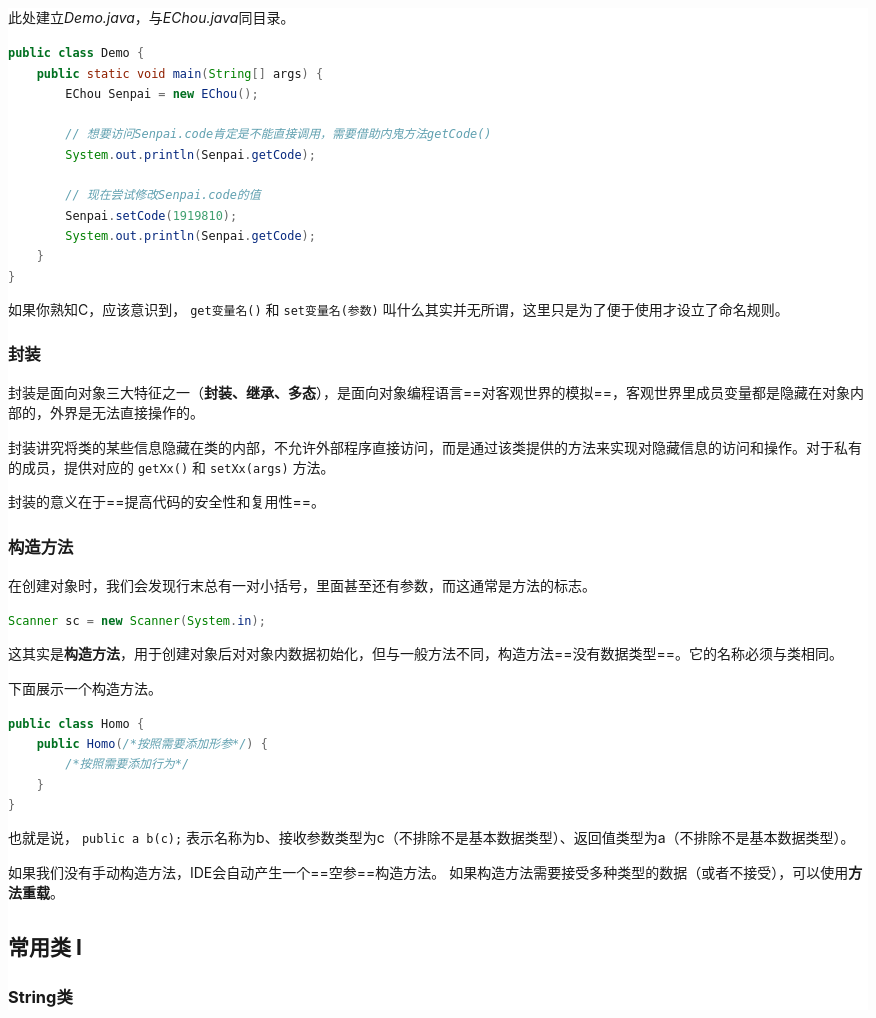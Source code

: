 
此处建立*Demo.java*，与*EChou.java*同目录。

```Java {.line-numbers}
public class Demo {
    public static void main(String[] args) {
        EChou Senpai = new EChou();

        // 想要访问Senpai.code肯定是不能直接调用，需要借助内鬼方法getCode()
        System.out.println(Senpai.getCode);

        // 现在尝试修改Senpai.code的值
        Senpai.setCode(1919810);
        System.out.println(Senpai.getCode);
    }
}
```

如果你熟知C，应该意识到， `get变量名()` 和 `set变量名(参数)` 叫什么其实并无所谓，这里只是为了便于使用才设立了命名规则。

### 封装

封装是面向对象三大特征之一（**封装、继承、多态**），是面向对象编程语言==对客观世界的模拟==，客观世界里成员变量都是隐藏在对象内部的，外界是无法直接操作的。

封装讲究将类的某些信息隐藏在类的内部，不允许外部程序直接访问，而是通过该类提供的方法来实现对隐藏信息的访问和操作。对于私有的成员，提供对应的 `getXx()` 和 `setXx(args)` 方法。

封装的意义在于==提高代码的安全性和复用性==。

### 构造方法

在创建对象时，我们会发现行末总有一对小括号，里面甚至还有参数，而这通常是方法的标志。

```Java
Scanner sc = new Scanner(System.in);
```

这其实是**构造方法**，用于创建对象后对对象内数据初始化，但与一般方法不同，构造方法==没有数据类型==。它的名称必须与类相同。

下面展示一个构造方法。

```Java {.line-numbers}
public class Homo {
    public Homo(/*按照需要添加形参*/) {
        /*按照需要添加行为*/
    }
}
```

也就是说， `public a b(c);` 表示名称为b、接收参数类型为c（不排除不是基本数据类型）、返回值类型为a（不排除不是基本数据类型）。

如果我们没有手动构造方法，IDE会自动产生一个==空参==构造方法。
如果构造方法需要接受多种类型的数据（或者不接受），可以使用**方法重载**。

## 常用类 I

### String类
